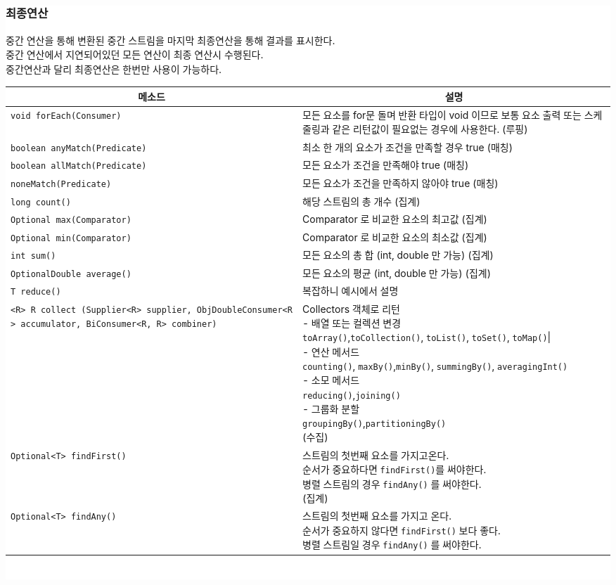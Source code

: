 ### 최종연산
중간 연산을 통해 변환된 중간 스트림을 마지막 최종연산을 통해 결과를 표시한다.<br>
중간 연산에서 지연되어있던 모든 연산이 최종 연산시 수행된다.<br>
중간연산과 달리 최종연산은 한번만 사용이 가능하다.<br>

| 메소드                                                                                                 | 설명                                                                                                                                                                                                                                                                                         |
| --------------------------------------------------------------------------------------------------- | ------------------------------------------------------------------------------------------------------------------------------------------------------------------------------------------------------------------------------------------------------------------------------------------ |
| `void forEach(Consumer)`                                                                            | 모든 요소를 for문 돌며 반환 타입이 void 이므로 보통 요소 출력 또는 스케줄링과 같은 리턴값이 필요없는 경우에 사용한다. (루핑)                                                                                                                                                                                                               |
| `boolean anyMatch(Predicate)`                                                                       | 최소 한 개의 요소가 조건을 만족할 경우 true (매칭)                                                                                                                                                                                                                                                           |
| `boolean allMatch(Predicate)`                                                                       | 모든 요소가 조건을 만족해야 true (매칭)                                                                                                                                                                                                                                                                  |
| `noneMatch(Predicate)`                                                                              | 모든 요소가 조건을 만족하지 않아야 true (매칭)                                                                                                                                                                                                                                                              |
| `long count()`                                                                                      | 해당 스트림의 총 개수 (집계)                                                                                                                                                                                                                                                                          |
| `Optional max(Comparator)`                                                                          | Comparator 로 비교한 요소의 최고값 (집계)                                                                                                                                                                                                                                                              |
| `Optional min(Comparator)`                                                                          | Comparator 로 비교한 요소의 최소값 (집계)                                                                                                                                                                                                                                                              |
| `int sum()`                                                                                         | 모든 요소의 총 합 (int, double 만 가능) (집계)                                                                                                                                                                                                                                                         |
| `OptionalDouble average()`                                                                          | 모든 요소의 평균 (int, double 만 가능) (집계)                                                                                                                                                                                                                                                          |
| `T reduce()`                                                                                        | 복잡하니 예시에서 설명                                                                                                                                                                                                                                                                               |
| `<R> R collect (Supplier<R> supplier, ObjDoubleConsumer<R> accumulator, BiConsumer<R, R> combiner)` | Collectors 객체로 리턴<br>- 배열 또는 컬렉션 변경<br>`toArray()`,`toCollection()`, `toList()`, `toSet()`, `toMap()`\|<br>- 연산 메서드<br>`counting()`, `maxBy()`,`minBy()`, `summingBy()`, `averagingInt()`<br>- 소모 메서드<br>`reducing()`,`joining()`<br>- 그룹화 분할<br>`groupingBy()`,`partitioningBy()`<br>(수집) |
| `Optional<T> findFirst()`                                                                           | 스트림의 첫번째 요소를 가지고온다.<br>순서가 중요하다면 `findFirst()`를 써야한다.<br>병렬 스트림의 경우 `findAny()` 를 써야한다.<br>(집계)                                                                                                                                                                                            |
| `Optional<T> findAny()`                                                                             | 스트림의 첫번째 요소를 가지고 온다.<br>순서가 중요하지 않다면 `findFirst()` 보다 좋다.<br>병렬 스트림일 경우 `findAny()` 를 써야한다.                                                                                                                                                                                                |

<br>